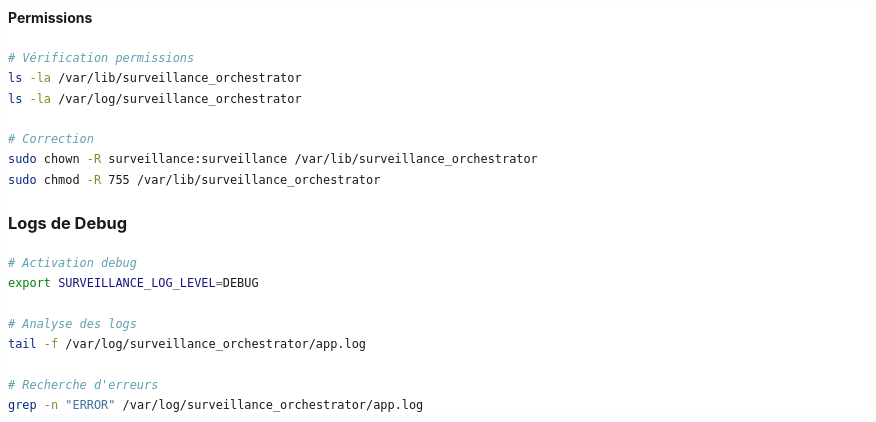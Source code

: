 #### Permissions
```bash
# Vérification permissions
ls -la /var/lib/surveillance_orchestrator
ls -la /var/log/surveillance_orchestrator

# Correction
sudo chown -R surveillance:surveillance /var/lib/surveillance_orchestrator
sudo chmod -R 755 /var/lib/surveillance_orchestrator
```

### Logs de Debug

```bash
# Activation debug
export SURVEILLANCE_LOG_LEVEL=DEBUG

# Analyse des logs
tail -f /var/log/surveillance_orchestrator/app.log

# Recherche d'erreurs
grep -n "ERROR" /var/log/surveillance_orchestrator/app.log
```